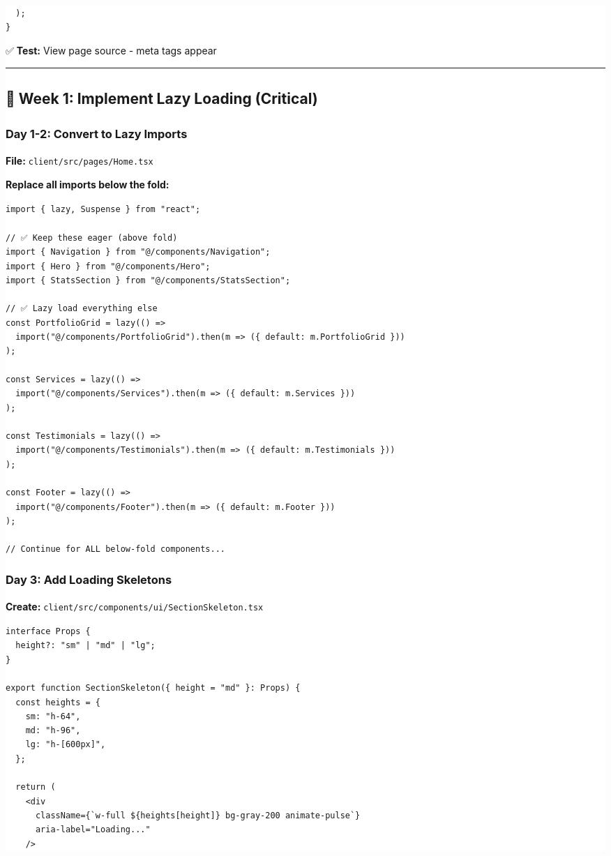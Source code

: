 ```tsx
  );
}
```

✅ **Test:** View page source - meta tags appear

---

## 🎯 Week 1: Implement Lazy Loading (Critical)

### Day 1-2: Convert to Lazy Imports

**File:** `client/src/pages/Home.tsx`

**Replace all imports below the fold:**

```tsx
import { lazy, Suspense } from "react";

// ✅ Keep these eager (above fold)
import { Navigation } from "@/components/Navigation";
import { Hero } from "@/components/Hero";
import { StatsSection } from "@/components/StatsSection";

// ✅ Lazy load everything else
const PortfolioGrid = lazy(() => 
  import("@/components/PortfolioGrid").then(m => ({ default: m.PortfolioGrid }))
);

const Services = lazy(() => 
  import("@/components/Services").then(m => ({ default: m.Services }))
);

const Testimonials = lazy(() => 
  import("@/components/Testimonials").then(m => ({ default: m.Testimonials }))
);

const Footer = lazy(() => 
  import("@/components/Footer").then(m => ({ default: m.Footer }))
);

// Continue for ALL below-fold components...
```

### Day 3: Add Loading Skeletons

**Create:** `client/src/components/ui/SectionSkeleton.tsx`

```tsx
interface Props {
  height?: "sm" | "md" | "lg";
}

export function SectionSkeleton({ height = "md" }: Props) {
  const heights = {
    sm: "h-64",
    md: "h-96",
    lg: "h-[600px]",
  };

  return (
    <div 
      className={`w-full ${heights[height]} bg-gray-200 animate-pulse`}
      aria-label="Loading..."
    />
```